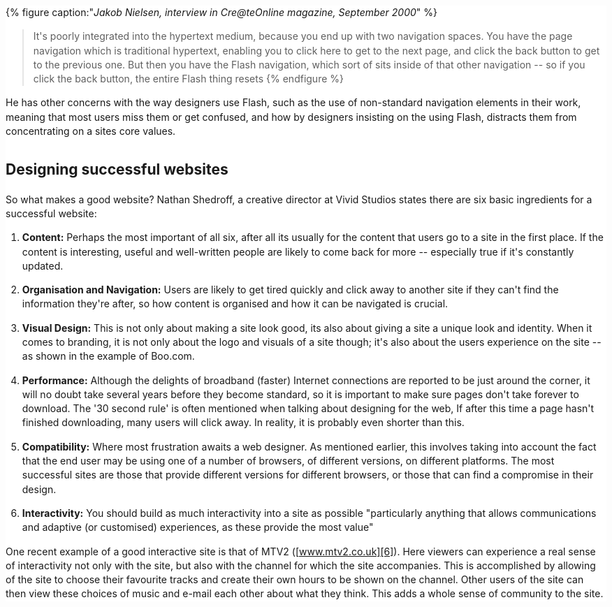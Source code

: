 {% figure caption:"<cite>Jakob Nielsen, interview in Cre@teOnline magazine, September 2000</cite>" %}
> It's poorly integrated into the hypertext medium, because you end up with two navigation spaces. You have the page navigation which is traditional hypertext, enabling you to click here to get to the next page, and click the back button to get to the previous one. But then you have the Flash navigation, which sort of sits inside of that other navigation -- so if you click the back button, the entire Flash thing resets
{% endfigure %}

He has other concerns with the way designers use Flash, such as the use of non-standard navigation elements in their work, meaning that most users miss them or get confused, and how by designers insisting on the using Flash, distracts them from concentrating on a sites core values.

## Designing successful websites
So what makes a good website? Nathan Shedroff, a creative director at Vivid Studios states there are six basic ingredients for a successful website:

 1. **Content:**
    Perhaps the most important of all six, after all its usually for the content that users go to a site in the first place. If the content is interesting, useful and well-written people are likely to come back for more -- especially true if it's constantly updated.

 2. **Organisation and Navigation:**
    Users are likely to get tired quickly and click away to another site if they can't find the information they're after, so how content is organised and how it can be navigated is crucial.

 3. **Visual Design:**
    This is not only about making a site look good, its also about giving a site a unique look and identity. When it comes to branding, it is not only about the logo and visuals of a site though; it's also about the users experience on the site -- as shown in the example of Boo.com.

 4. **Performance:**
    Although the delights of broadband (faster) Internet connections are reported to be just around the corner, it will no doubt take several years before they become standard, so it is important to make sure pages don't take forever to download. The '30 second rule' is often mentioned when talking about designing for the web, If after this time a page hasn't finished downloading, many users will click away. In reality, it is probably even shorter than this.

 5. **Compatibility:**
    Where most frustration awaits a web designer. As mentioned earlier, this involves taking into account the fact that the end user may be using one of a number of browsers, of different versions, on different platforms. The most successful sites are those that provide different versions for different browsers, or those that can find a compromise in their design.

 6. **Interactivity:**
    You should build as much interactivity into a site as possible "particularly anything that allows communications and adaptive (or customised) experiences, as these provide the most value"

One recent example of a good interactive site is that of MTV2 ([www.mtv2.co.uk][6]). Here viewers can experience a real sense of interactivity not only with the site, but also with the channel for which the site accompanies. This is accomplished by allowing of the site to choose their favourite tracks and create their own hours to be shown on the channel. Other users of the site can then view these choices of music and e-mail each other about what they think. This adds a whole sense of community to the site.


[1]: http://news.bbc.co.uk/
[2]: http://useit.com/
[3]: http://web.archive.org/web/20010613211846/www.mtv.co.uk/
[4]: http://web.archive.org/web/20010601150342/http://www.radiohead.com/
[5]: http://web.archive.org/web/20010601091514/www.amazon.co.uk/
[6]: http://web.archive.org/web/20010519121327/http://www.mtv2.co.uk/